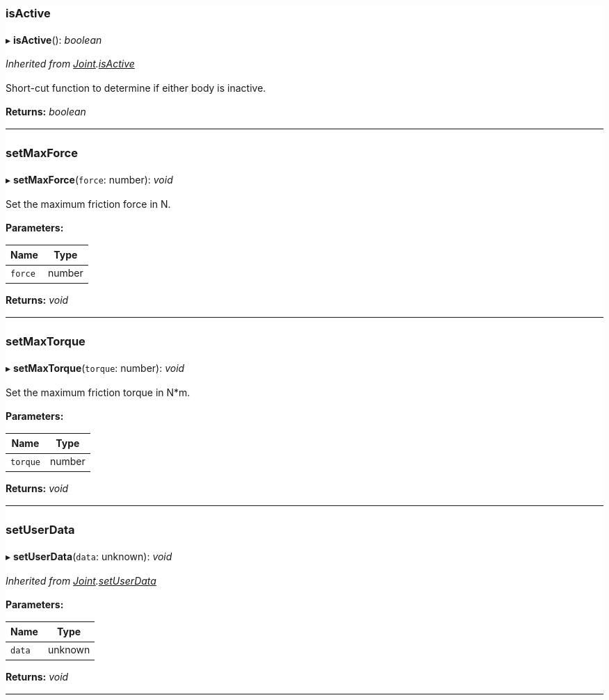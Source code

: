 ###  isActive

▸ **isActive**(): *boolean*

*Inherited from [Joint](joint.md).[isActive](joint.md#isactive)*

Short-cut function to determine if either body is inactive.

**Returns:** *boolean*

___

###  setMaxForce

▸ **setMaxForce**(`force`: number): *void*

Set the maximum friction force in N.

**Parameters:**

Name | Type |
------ | ------ |
`force` | number |

**Returns:** *void*

___

###  setMaxTorque

▸ **setMaxTorque**(`torque`: number): *void*

Set the maximum friction torque in N*m.

**Parameters:**

Name | Type |
------ | ------ |
`torque` | number |

**Returns:** *void*

___

###  setUserData

▸ **setUserData**(`data`: unknown): *void*

*Inherited from [Joint](joint.md).[setUserData](joint.md#setuserdata)*

**Parameters:**

Name | Type |
------ | ------ |
`data` | unknown |

**Returns:** *void*

___
